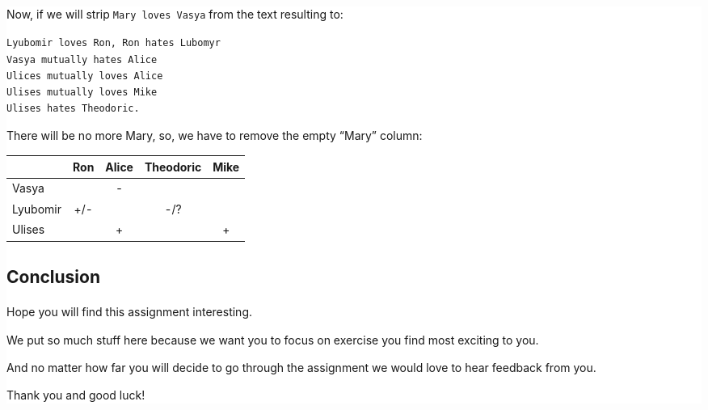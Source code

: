 
Now, if we will strip `Mary loves Vasya` from the text resulting to:

```
Lyubomir loves Ron, Ron hates Lubomyr
Vasya mutually hates Alice
Ulices mutually loves Alice
Ulises mutually loves Mike
Ulises hates Theodoric.
```

There will be no more Mary, so, we have to remove the empty “Mary” column:

|          | Ron | Alice | Theodoric | Mike |
|----------|:---:|:-----:|:---------:|:----:|
| Vasya    |     |   -   |           |      |
| Lyubomir | +/- |       |    -/?    |      |
| Ulises   |     |   +   |           |  +   |

Conclusion
----------

Hope you will find this assignment interesting.

We put so much stuff here because we want you to focus on exercise you find most exciting to you.

And no matter how far you will decide to go through the assignment we would love to hear feedback from you.

Thank you and good luck! 